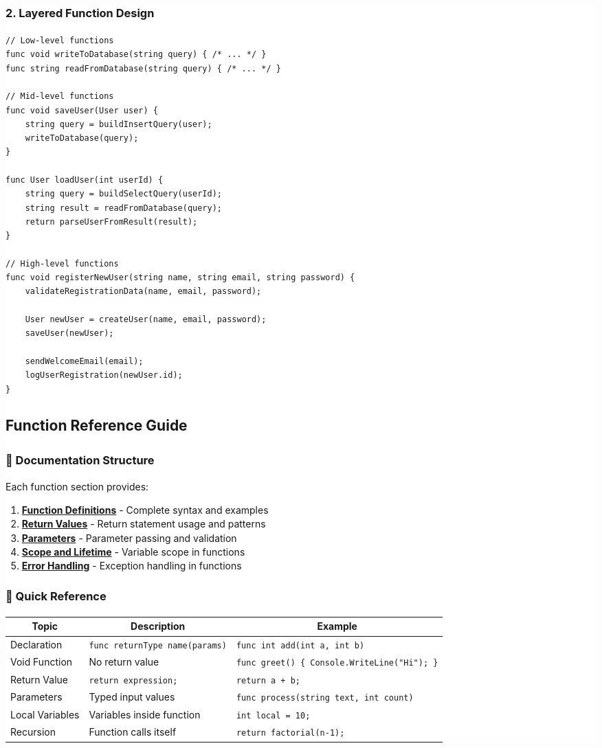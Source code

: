 ### 2. Layered Function Design

```dream
// Low-level functions
func void writeToDatabase(string query) { /* ... */ }
func string readFromDatabase(string query) { /* ... */ }

// Mid-level functions
func void saveUser(User user) {
    string query = buildInsertQuery(user);
    writeToDatabase(query);
}

func User loadUser(int userId) {
    string query = buildSelectQuery(userId);
    string result = readFromDatabase(query);
    return parseUserFromResult(result);
}

// High-level functions
func void registerNewUser(string name, string email, string password) {
    validateRegistrationData(name, email, password);
    
    User newUser = createUser(name, email, password);
    saveUser(newUser);
    
    sendWelcomeEmail(email);
    logUserRegistration(newUser.id);
}
```

## Function Reference Guide

### 📖 Documentation Structure

Each function section provides:

1. **[Function Definitions](v1.1/examples/functions.md)** - Complete syntax and examples
2. **[Return Values](v1.1/return.md)** - Return statement usage and patterns
3. **[Parameters](parameters.md)** - Parameter passing and validation
4. **[Scope and Lifetime](scope.md)** - Variable scope in functions
5. **[Error Handling](exceptions.md)** - Exception handling in functions

### 🚀 Quick Reference

| Topic | Description | Example |
|-------|-------------|---------|
| Declaration | `func returnType name(params)` | `func int add(int a, int b)` |
| Void Function | No return value | `func greet() { Console.WriteLine("Hi"); }` |
| Return Value | `return expression;` | `return a + b;` |
| Parameters | Typed input values | `func process(string text, int count)` |
| Local Variables | Variables inside function | `int local = 10;` |
| Recursion | Function calls itself | `return factorial(n-1);` |
